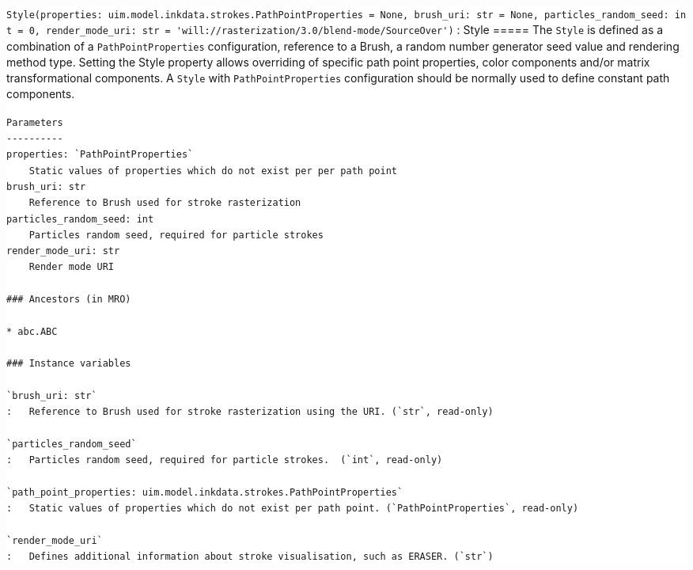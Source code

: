 `Style(properties: uim.model.inkdata.strokes.PathPointProperties = None, brush_uri: str = None, particles_random_seed: int = 0, render_mode_uri: str = 'will://rasterization/3.0/blend-mode/SourceOver')`
:   Style
    =====
    The `Style` is defined as a combination of a `PathPointProperties` configuration, reference to a Brush,
    a random number generator seed value and rendering method type. Setting the Style property allows overriding of
    specific path point properties, color components and/or matrix transformational components.
    A `Style` with `PathPointProperties` configuration should be normally used to define constant path components.
    
    Parameters
    ----------
    properties: `PathPointProperties`
        Static values of properties which do not exist per per path point
    brush_uri: str
        Reference to Brush used for stroke rasterization
    particles_random_seed: int
        Particles random seed, required for particle strokes
    render_mode_uri: str
        Render mode URI

    ### Ancestors (in MRO)

    * abc.ABC

    ### Instance variables

    `brush_uri: str`
    :   Reference to Brush used for stroke rasterization using the URI. (`str`, read-only)

    `particles_random_seed`
    :   Particles random seed, required for particle strokes.  (`int`, read-only)

    `path_point_properties: uim.model.inkdata.strokes.PathPointProperties`
    :   Static values of properties which do not exist per path point. (`PathPointProperties`, read-only)

    `render_mode_uri`
    :   Defines additional information about stroke visualisation, such as ERASER. (`str`)